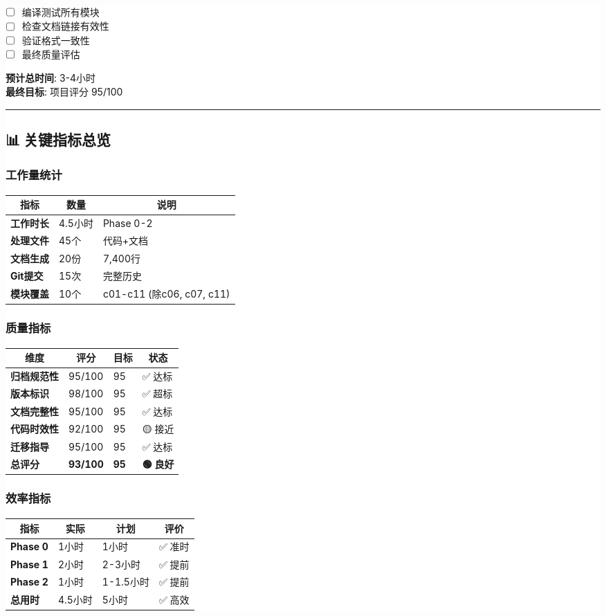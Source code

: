 - [ ] 编译测试所有模块
- [ ] 检查文档链接有效性
- [ ] 验证格式一致性
- [ ] 最终质量评估

**预计总时间**: 3-4小时  
**最终目标**: 项目评分 95/100

---

## 📊 关键指标总览

### 工作量统计

| 指标 | 数量 | 说明 |
|------|------|------|
| **工作时长** | 4.5小时 | Phase 0-2 |
| **处理文件** | 45个 | 代码+文档 |
| **文档生成** | 20份 | 7,400行 |
| **Git提交** | 15次 | 完整历史 |
| **模块覆盖** | 10个 | c01-c11 (除c06, c07, c11) |

### 质量指标

| 维度 | 评分 | 目标 | 状态 |
|------|------|------|------|
| **归档规范性** | 95/100 | 95 | ✅ 达标 |
| **版本标识** | 98/100 | 95 | ✅ 超标 |
| **文档完整性** | 95/100 | 95 | ✅ 达标 |
| **代码时效性** | 92/100 | 95 | 🟡 接近 |
| **迁移指导** | 95/100 | 95 | ✅ 达标 |
| **总评分** | **93/100** | **95** | **🟢 良好** |

### 效率指标

| 指标 | 实际 | 计划 | 评价 |
|------|------|------|------|
| **Phase 0** | 1小时 | 1小时 | ✅ 准时 |
| **Phase 1** | 2小时 | 2-3小时 | ✅ 提前 |
| **Phase 2** | 1小时 | 1-1.5小时 | ✅ 提前 |
| **总用时** | 4.5小时 | 5小时 | ✅ 高效 |
